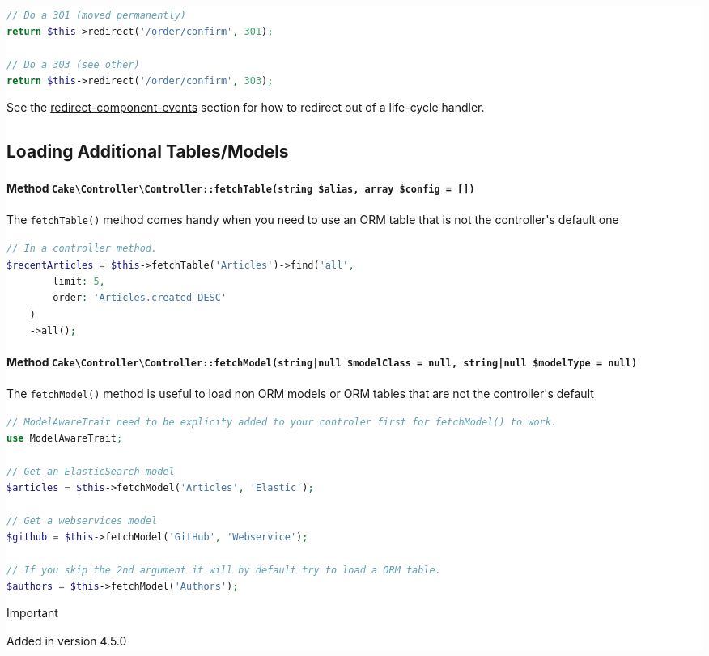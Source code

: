 ```php
// Do a 301 (moved permanently)
return $this->redirect('/order/confirm', 301);

// Do a 303 (see other)
return $this->redirect('/order/confirm', 303);

```

See the [redirect-component-events](/en/controllers/components.md#redirect-component-events) section for how to redirect out of
a life-cycle handler.

## Loading Additional Tables/Models

#### Method `Cake\Controller\Controller::fetchTable(string $alias, array $config = [])`

The `fetchTable()` method comes handy when you need to use an ORM table that is not
the controller's default one

```php
// In a controller method.
$recentArticles = $this->fetchTable('Articles')->find('all',
        limit: 5,
        order: 'Articles.created DESC'
    )
    ->all();

```

#### Method `Cake\Controller\Controller::fetchModel(string|null $modelClass = null, string|null $modelType = null)`

The `fetchModel()` method is useful to load non ORM models or ORM tables that
are not the controller's default

```php
// ModelAwareTrait need to be explicity added to your controler first for fetchModel() to work.
use ModelAwareTrait;

// Get an ElasticSearch model
$articles = $this->fetchModel('Articles', 'Elastic');

// Get a webservices model
$github = $this->fetchModel('GitHub', 'Webservice');

// If you skip the 2nd argument it will by default try to load a ORM table.
$authors = $this->fetchModel('Authors');

```

> [!IMPORTANT]
> Added in version 4.5.0
>
